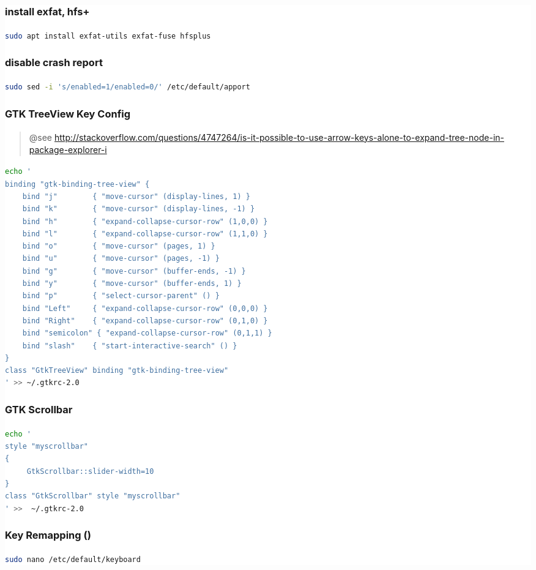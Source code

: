 
### install exfat, hfs+
```sh
sudo apt install exfat-utils exfat-fuse hfsplus
```

### disable crash report
```sh
sudo sed -i 's/enabled=1/enabled=0/' /etc/default/apport
```


### GTK TreeView Key Config
> @see http://stackoverflow.com/questions/4747264/is-it-possible-to-use-arrow-keys-alone-to-expand-tree-node-in-package-explorer-i

```sh
echo '
binding "gtk-binding-tree-view" {
    bind "j"        { "move-cursor" (display-lines, 1) }
    bind "k"        { "move-cursor" (display-lines, -1) }
    bind "h"        { "expand-collapse-cursor-row" (1,0,0) }
    bind "l"        { "expand-collapse-cursor-row" (1,1,0) }
    bind "o"        { "move-cursor" (pages, 1) }
    bind "u"        { "move-cursor" (pages, -1) }
    bind "g"        { "move-cursor" (buffer-ends, -1) }
    bind "y"        { "move-cursor" (buffer-ends, 1) }
    bind "p"        { "select-cursor-parent" () }
    bind "Left"     { "expand-collapse-cursor-row" (0,0,0) }
    bind "Right"    { "expand-collapse-cursor-row" (0,1,0) }
    bind "semicolon" { "expand-collapse-cursor-row" (0,1,1) }
    bind "slash"    { "start-interactive-search" () }
}
class "GtkTreeView" binding "gtk-binding-tree-view"
' >> ~/.gtkrc-2.0
```

### GTK Scrollbar
```sh
echo '
style "myscrollbar"
{
     GtkScrollbar::slider-width=10
}
class "GtkScrollbar" style "myscrollbar"
' >>  ~/.gtkrc-2.0
```

### Key Remapping ()
```sh
sudo nano /etc/default/keyboard
```
